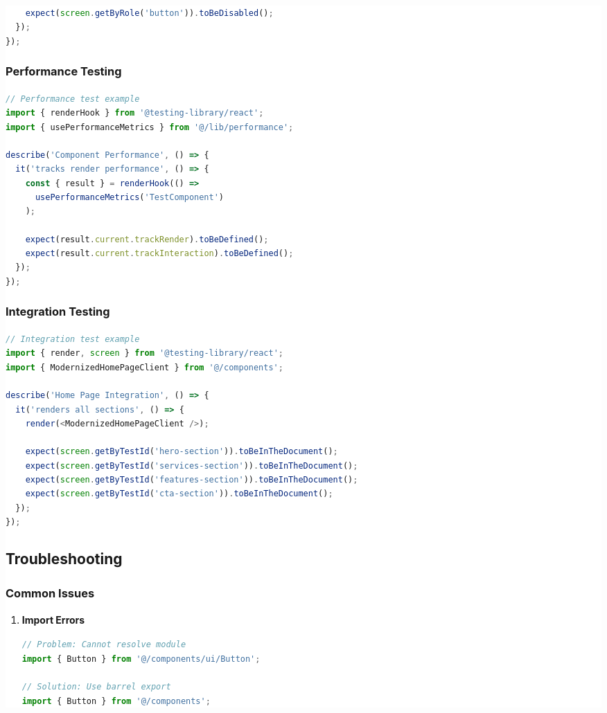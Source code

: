 ```typescript
    expect(screen.getByRole('button')).toBeDisabled();
  });
});
```

### Performance Testing

```typescript
// Performance test example
import { renderHook } from '@testing-library/react';
import { usePerformanceMetrics } from '@/lib/performance';

describe('Component Performance', () => {
  it('tracks render performance', () => {
    const { result } = renderHook(() => 
      usePerformanceMetrics('TestComponent')
    );
    
    expect(result.current.trackRender).toBeDefined();
    expect(result.current.trackInteraction).toBeDefined();
  });
});
```

### Integration Testing

```typescript
// Integration test example
import { render, screen } from '@testing-library/react';
import { ModernizedHomePageClient } from '@/components';

describe('Home Page Integration', () => {
  it('renders all sections', () => {
    render(<ModernizedHomePageClient />);
    
    expect(screen.getByTestId('hero-section')).toBeInTheDocument();
    expect(screen.getByTestId('services-section')).toBeInTheDocument();
    expect(screen.getByTestId('features-section')).toBeInTheDocument();
    expect(screen.getByTestId('cta-section')).toBeInTheDocument();
  });
});
```

## Troubleshooting

### Common Issues

1. **Import Errors**
   ```typescript
   // Problem: Cannot resolve module
   import { Button } from '@/components/ui/Button';
   
   // Solution: Use barrel export
   import { Button } from '@/components';
   ```
